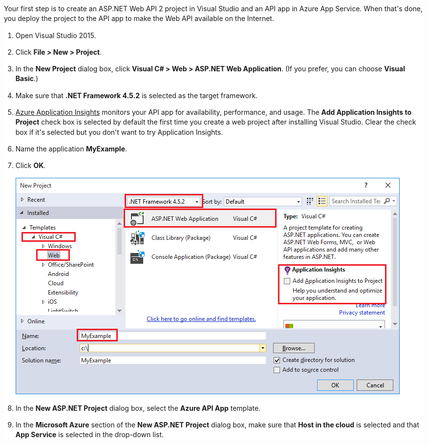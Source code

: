 Your first step is to create an ASP.NET Web API 2 project in Visual Studio and an API app in Azure App Service. When that's done, you deploy the project to the API app to make the Web API available on the Internet. 

1. Open Visual Studio 2015.

2. Click **File > New > Project**.

3. In the **New Project** dialog box, click **Visual C# > Web > ASP.NET Web Application**. (If you prefer, you can choose **Visual Basic**.)

3. Make sure that **.NET Framework 4.5.2** is selected as the target framework.

4.  [Azure Application Insights](../application-insights/app-insights-overview.md) monitors your API app for availability, performance, and usage. The **Add Application Insights to Project** check box is selected by default the first time you create a web project after installing Visual Studio. Clear the check box if it's selected but you don't want to try Application Insights.

4. Name the application **MyExample**.

5. Click **OK**.

	![New Project dialog box](./media/app-service-api-dotnet-get-started-template/GS13newprojdb.png)

5. In the **New ASP.NET Project** dialog box, select the **Azure API App** template.

5. In the **Microsoft Azure** section of the **New ASP.NET Project** dialog box, make sure that **Host in the cloud** is selected and that **App Service** is selected in the drop-down list.
